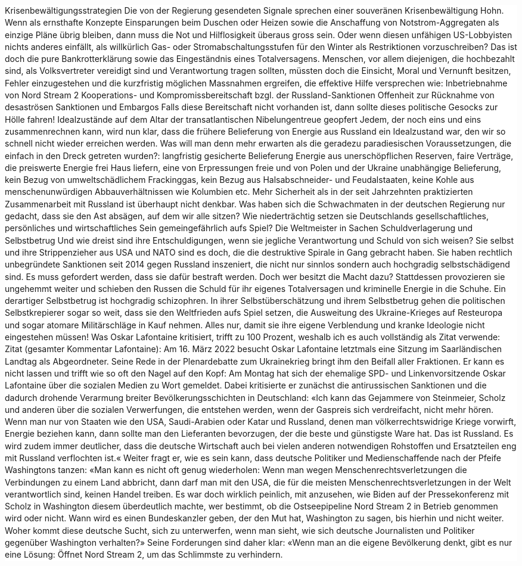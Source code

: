 Krisenbewältigungsstrategien Die von der Regierung gesendeten Signale sprechen einer souveränen Krisenbewältigung Hohn. Wenn als ernsthafte Konzepte Einsparungen beim Duschen oder Heizen sowie die Anschaffung von Notstrom-Aggregaten als einzige Pläne übrig bleiben, dann muss die Not und Hilflosigkeit überaus gross sein. Oder wenn diesen unfähigen US-Lobbyisten nichts anderes einfällt, als willkürlich Gas- oder Stromabschaltungsstufen für den Winter als Restriktionen vorzuschreiben? Das ist doch die pure Bankrotterklärung sowie das Eingeständnis eines Totalversagens. Menschen, vor allem diejenigen, die hochbezahlt sind, als Volksvertreter vereidigt sind und Verantwortung tragen sollten, müssten doch die Einsicht, Moral und Vernunft besitzen, Fehler einzugestehen und die kurzfristig möglichen Massnahmen ergreifen, die effektive Hilfe versprechen wie: Inbetriebnahme von Nord Stream 2 Kooperations- und Kompromissbereitschaft bzgl. der Russland-Sanktionen Offenheit zur Rücknahme von desaströsen Sanktionen und Embargos Falls diese Bereitschaft nicht vorhanden ist, dann sollte dieses politische Gesocks zur Hölle fahren! Idealzustände auf dem Altar der transatlantischen Nibelungentreue geopfert Jedem, der noch eins und eins zusammenrechnen kann, wird nun klar, dass die frühere Belieferung von Energie aus Russland ein Idealzustand war, den wir so schnell nicht wieder erreichen werden. Was will man denn mehr erwarten als die geradezu paradiesischen Voraussetzungen, die einfach in den Dreck getreten wurden?: langfristig gesicherte Belieferung Energie aus unerschöpflichen Reserven, faire Verträge, die preiswerte Energie frei Haus liefern, eine von Erpressungen freie und von Polen und der Ukraine unabhängige Belieferung, kein Bezug von umweltschädlichem Frackinggas, kein Bezug aus Halsabschneider- und Feudalstaaten, keine Kohle aus menschenunwürdigen Abbauverhältnissen wie Kolumbien etc. Mehr Sicherheit als in der seit Jahrzehnten praktizierten Zusammenarbeit mit Russland ist überhaupt nicht denkbar. Was haben sich die Schwachmaten in der deutschen Regierung nur gedacht, dass sie den Ast absägen, auf dem wir alle sitzen? Wie niederträchtig setzen sie Deutschlands gesellschaftliches, persönliches und wirtschaftliches Sein gemeingefährlich aufs Spiel?
Die Weltmeister in Sachen Schuldverlagerung und Selbstbetrug Und wie dreist sind ihre Entschuldigungen, wenn sie jegliche Verantwortung und Schuld von sich weisen? Sie selbst und ihre Strippenzieher aus USA und NATO sind es doch, die die destruktive Spirale in Gang gebracht haben. Sie haben rechtlich unbegründete Sanktionen seit 2014 gegen Russland inszeniert, die nicht nur sinnlos sondern auch hochgradig selbstschädigend sind. Es muss gefordert werden, dass sie dafür bestraft werden. Doch wer besitzt die Macht dazu? Stattdessen provozieren sie ungehemmt weiter und schieben den Russen die Schuld für ihr eigenes Totalversagen und kriminelle Energie in die Schuhe. Ein derartiger Selbstbetrug ist hochgradig schizophren. In ihrer Selbstüberschätzung und ihrem Selbstbetrug gehen die politischen Selbstkrepierer sogar so weit, dass sie den Weltfrieden aufs Spiel setzen, die Ausweitung des Ukraine-Krieges auf Resteuropa und sogar atomare Militärschläge in Kauf nehmen. Alles nur, damit sie ihre eigene Verblendung und kranke Ideologie nicht eingestehen müssen!
Was Oskar Lafontaine kritisiert, trifft zu 100 Prozent, weshalb ich es auch vollständig als Zitat verwende: Zitat (gesamter Kommentar Lafontaine): Am 16. März 2022 besucht Oskar Lafontaine letztmals eine Sitzung im Saarländischen Landtag als Abgeordneter. Seine Rede in der Plenardebatte zum Ukrainekrieg bringt ihm den Beifall aller Fraktionen. Er kann es nicht lassen und trifft wie so oft den Nagel auf den Kopf: Am Montag hat sich der ehemalige SPD- und Linkenvorsitzende Oskar Lafontaine über die sozialen Medien zu Wort gemeldet. Dabei kritisierte er zunächst die antirussischen Sanktionen und die dadurch drohende Verarmung breiter Bevölkerungsschichten in Deutschland: «Ich kann das Gejammere von Steinmeier, Scholz und anderen über die sozialen Verwerfungen, die entstehen werden, wenn der Gaspreis sich verdreifacht, nicht mehr hören. Wenn man nur von Staaten wie den USA, Saudi-Arabien oder Katar und Russland, denen man völkerrechtswidrige Kriege vorwirft, Energie beziehen kann, dann sollte man den Lieferanten bevorzugen, der die beste und günstigste Ware hat. Das ist Russland. Es wird zudem immer deutlicher, dass die deutsche Wirtschaft auch bei vielen anderen notwendigen Rohstoffen und Ersatzteilen eng mit Russland verflochten ist.« Weiter fragt er, wie es sein kann, dass deutsche Politiker und Medienschaffende nach der Pfeife Washingtons tanzen: «Man kann es nicht oft genug wiederholen: Wenn man wegen Menschenrechtsverletzungen die Verbindungen zu einem Land abbricht, dann darf man mit den USA, die für die meisten Menschenrechtsverletzungen in der Welt verantwortlich sind, keinen Handel treiben.
Es war doch wirklich peinlich, mit anzusehen, wie Biden auf der Pressekonferenz mit Scholz in Washington diesem überdeutlich machte, wer bestimmt, ob die Ostseepipeline Nord Stream 2 in Betrieb genommen wird oder nicht. Wann wird es einen Bundeskanzler geben, der den Mut hat, Washington zu sagen, bis hierhin und nicht weiter. Woher kommt diese deutsche Sucht, sich zu unterwerfen, wenn man sieht, wie sich deutsche Journalisten und Politiker gegenüber Washington verhalten?» Seine Forderungen sind daher klar: «Wenn man an die eigene Bevölkerung denkt, gibt es nur eine Lösung: Öffnet Nord Stream 2, um das Schlimmste zu verhindern.